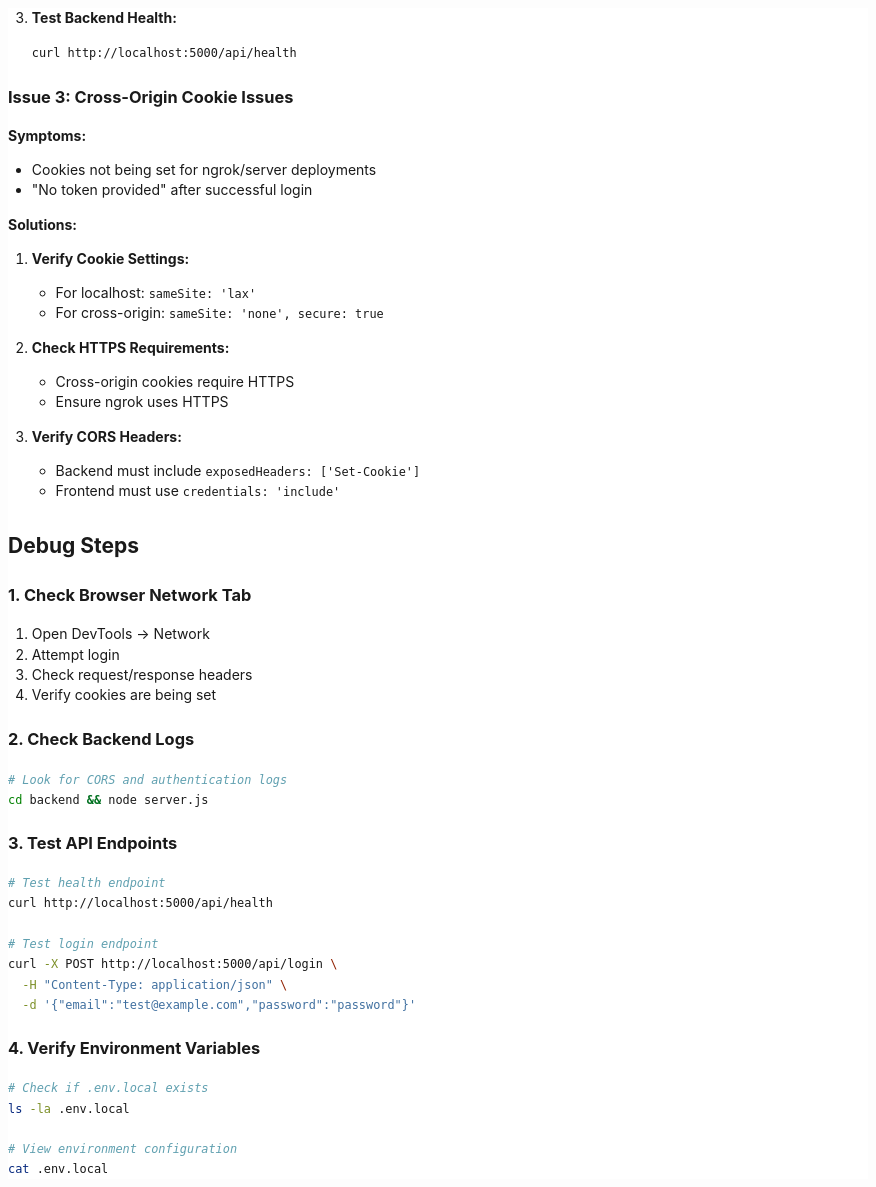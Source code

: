 3. **Test Backend Health:**
   ```bash
   curl http://localhost:5000/api/health
   ```

### Issue 3: Cross-Origin Cookie Issues

**Symptoms:**
- Cookies not being set for ngrok/server deployments
- "No token provided" after successful login

**Solutions:**

1. **Verify Cookie Settings:**
   - For localhost: `sameSite: 'lax'`
   - For cross-origin: `sameSite: 'none', secure: true`

2. **Check HTTPS Requirements:**
   - Cross-origin cookies require HTTPS
   - Ensure ngrok uses HTTPS

3. **Verify CORS Headers:**
   - Backend must include `exposedHeaders: ['Set-Cookie']`
   - Frontend must use `credentials: 'include'`

## Debug Steps

### 1. Check Browser Network Tab
1. Open DevTools → Network
2. Attempt login
3. Check request/response headers
4. Verify cookies are being set

### 2. Check Backend Logs
```bash
# Look for CORS and authentication logs
cd backend && node server.js
```

### 3. Test API Endpoints
```bash
# Test health endpoint
curl http://localhost:5000/api/health

# Test login endpoint
curl -X POST http://localhost:5000/api/login \
  -H "Content-Type: application/json" \
  -d '{"email":"test@example.com","password":"password"}'
```

### 4. Verify Environment Variables
```bash
# Check if .env.local exists
ls -la .env.local

# View environment configuration
cat .env.local
```
